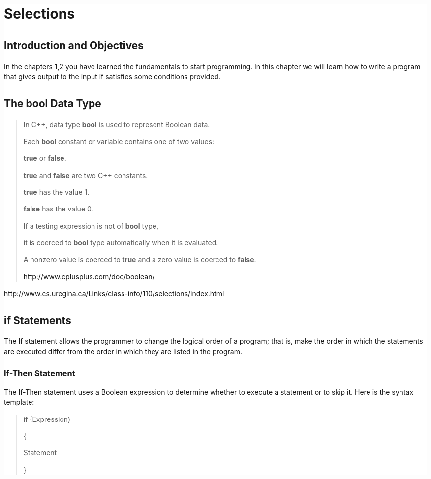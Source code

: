 # Selections

## Introduction and Objectives

In the chapters 1,2 you have learned the fundamentals to start
programming. In this chapter we will learn how to write a program that
gives output to the input if satisfies some conditions provided.

## The bool Data Type

> In C++, data type **bool** is used to represent Boolean data.
>
> Each **bool** constant or variable contains one of two values:
>
> **true** or **false**.
>
> **true** and **false** are two C++ constants.
>
> **true** has the value 1.
>
> **false** has the value 0.
>
> If a testing expression is not of **bool** type,
>
> it is coerced to **bool** type automatically when it is evaluated.
>
> A nonzero value is coerced to **true** and a zero value is coerced to
> **false**.
>
> <http://www.cplusplus.com/doc/boolean/>

<http://www.cs.uregina.ca/Links/class-info/110/selections/index.html>

## if Statements

The If statement allows the programmer to change the logical order of a
program; that is, make the order in which the statements are executed
differ from the order in which they are listed in the program.

### If-Then Statement

The If-Then statement uses a Boolean expression to determine whether to
execute a statement or to skip it. Here is the syntax template:

> if (Expression)
>
> {
>
> Statement
>
> }
